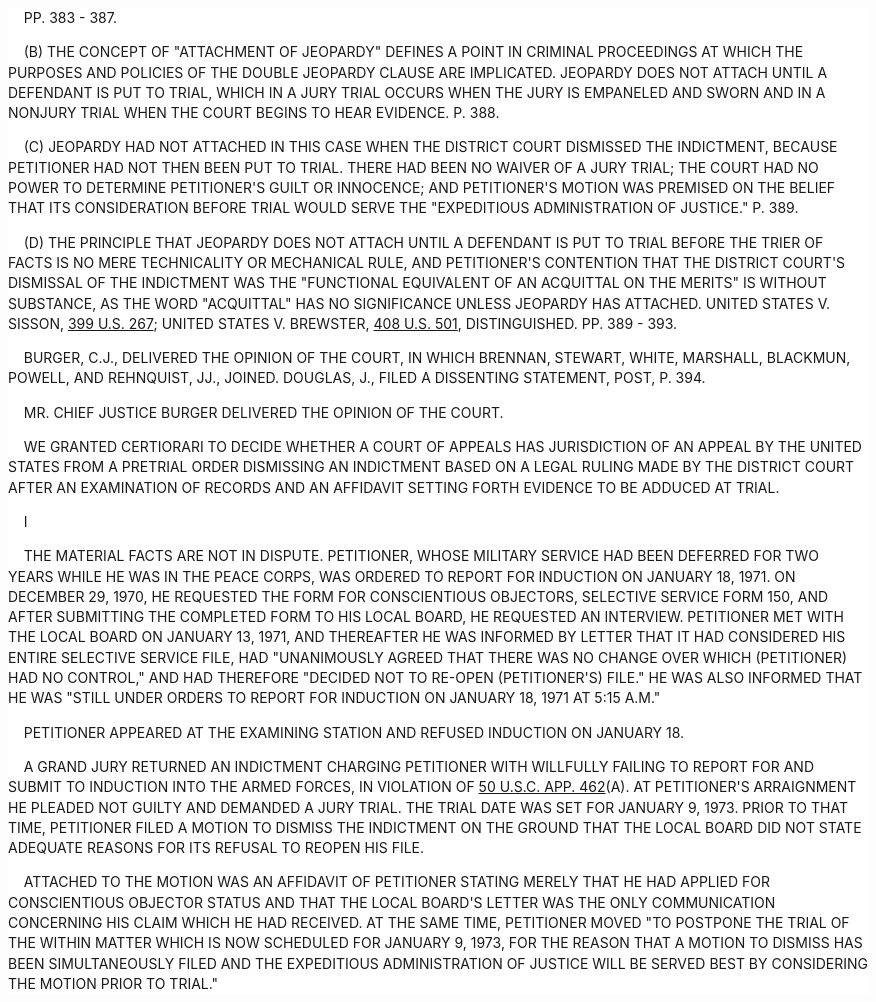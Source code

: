     PP. 383 - 387.

    (B) THE CONCEPT OF "ATTACHMENT OF JEOPARDY" DEFINES A POINT IN CRIMINAL PROCEEDINGS AT WHICH THE PURPOSES AND POLICIES OF THE DOUBLE JEOPARDY CLAUSE ARE IMPLICATED.  JEOPARDY DOES NOT ATTACH UNTIL A DEFENDANT IS PUT TO TRIAL, WHICH IN A JURY TRIAL OCCURS WHEN THE JURY IS EMPANELED AND SWORN AND IN A NONJURY TRIAL WHEN THE COURT BEGINS TO HEAR EVIDENCE.  P. 388.

    (C) JEOPARDY HAD NOT ATTACHED IN THIS CASE WHEN THE DISTRICT COURT DISMISSED THE INDICTMENT, BECAUSE PETITIONER HAD NOT THEN BEEN PUT TO TRIAL.  THERE HAD BEEN NO WAIVER OF A JURY TRIAL; THE COURT HAD NO POWER TO DETERMINE PETITIONER'S GUILT OR INNOCENCE; AND PETITIONER'S MOTION WAS PREMISED ON THE BELIEF THAT ITS CONSIDERATION BEFORE TRIAL WOULD SERVE THE "EXPEDITIOUS ADMINISTRATION OF JUSTICE."  P. 389.

    (D) THE PRINCIPLE THAT JEOPARDY DOES NOT ATTACH UNTIL A DEFENDANT IS PUT TO TRIAL BEFORE THE TRIER OF FACTS IS NO MERE TECHNICALITY OR MECHANICAL RULE, AND PETITIONER'S CONTENTION THAT THE DISTRICT COURT'S DISMISSAL OF THE INDICTMENT WAS THE "FUNCTIONAL EQUIVALENT OF AN ACQUITTAL ON THE MERITS" IS WITHOUT SUBSTANCE, AS THE WORD "ACQUITTAL" HAS NO SIGNIFICANCE UNLESS JEOPARDY HAS ATTACHED.  UNITED STATES V. SISSON, [399 U.S. 267][/us/courts/scotus/usReporter/399/267]; UNITED STATES V. BREWSTER, [408 U.S. 501][/us/courts/scotus/usReporter/408/501], DISTINGUISHED.  PP. 389 - 393.

    BURGER, C.J., DELIVERED THE OPINION OF THE COURT, IN WHICH BRENNAN, STEWART, WHITE, MARSHALL, BLACKMUN, POWELL, AND REHNQUIST, JJ., JOINED.  DOUGLAS, J., FILED A DISSENTING STATEMENT, POST, P. 394.

    MR. CHIEF JUSTICE BURGER DELIVERED THE OPINION OF THE COURT.

    WE GRANTED CERTIORARI TO DECIDE WHETHER A COURT OF APPEALS HAS JURISDICTION OF AN APPEAL BY THE UNITED STATES FROM A PRETRIAL ORDER DISMISSING AN INDICTMENT BASED ON A LEGAL RULING MADE BY THE DISTRICT COURT AFTER AN EXAMINATION OF RECORDS AND AN AFFIDAVIT SETTING FORTH EVIDENCE TO BE ADDUCED AT TRIAL.

    I

    THE MATERIAL FACTS ARE NOT IN DISPUTE.  PETITIONER, WHOSE MILITARY SERVICE HAD BEEN DEFERRED FOR TWO YEARS WHILE HE WAS IN THE PEACE CORPS, WAS ORDERED TO REPORT FOR INDUCTION ON JANUARY 18, 1971.  ON DECEMBER 29, 1970, HE REQUESTED THE FORM FOR CONSCIENTIOUS OBJECTORS, SELECTIVE SERVICE FORM 150, AND AFTER SUBMITTING THE COMPLETED FORM TO HIS LOCAL BOARD, HE REQUESTED AN INTERVIEW.  PETITIONER MET WITH THE LOCAL BOARD ON JANUARY 13, 1971, AND THEREAFTER HE WAS INFORMED BY LETTER THAT IT HAD CONSIDERED HIS ENTIRE SELECTIVE SERVICE FILE, HAD "UNANIMOUSLY AGREED THAT THERE WAS NO CHANGE OVER WHICH (PETITIONER) HAD NO CONTROL," AND HAD THEREFORE "DECIDED NOT TO RE-OPEN (PETITIONER'S) FILE."  HE WAS ALSO INFORMED THAT HE WAS "STILL UNDER ORDERS TO REPORT FOR INDUCTION ON JANUARY 18, 1971 AT 5:15 A.M."

    PETITIONER APPEARED AT THE EXAMINING STATION AND REFUSED INDUCTION ON JANUARY 18.

    A GRAND JURY RETURNED AN INDICTMENT CHARGING PETITIONER WITH WILLFULLY FAILING TO REPORT FOR AND SUBMIT TO INDUCTION INTO THE ARMED FORCES, IN VIOLATION OF [50 U.S.C. APP. 462][/us/usc/t50a/s462](A).  AT PETITIONER'S ARRAIGNMENT HE PLEADED NOT GUILTY AND DEMANDED A JURY TRIAL.  THE TRIAL DATE WAS SET FOR JANUARY 9, 1973.  PRIOR TO THAT TIME, PETITIONER FILED A MOTION TO DISMISS THE INDICTMENT ON THE GROUND THAT THE LOCAL BOARD DID NOT STATE ADEQUATE REASONS FOR ITS REFUSAL TO REOPEN HIS FILE.

    ATTACHED TO THE MOTION WAS AN AFFIDAVIT OF PETITIONER STATING MERELY THAT HE HAD APPLIED FOR CONSCIENTIOUS OBJECTOR STATUS AND THAT THE LOCAL BOARD'S LETTER WAS THE ONLY COMMUNICATION CONCERNING HIS CLAIM WHICH HE HAD RECEIVED.  AT THE SAME TIME, PETITIONER MOVED "TO POSTPONE THE TRIAL OF THE WITHIN MATTER WHICH IS NOW SCHEDULED FOR JANUARY 9, 1973, FOR THE REASON THAT A MOTION TO DISMISS HAS BEEN SIMULTANEOUSLY FILED AND THE EXPEDITIOUS ADMINISTRATION OF JUSTICE WILL BE SERVED BEST BY CONSIDERING THE MOTION PRIOR TO TRIAL."


[/us/courts/scotus/usReporter/420/377]: https://publicdocs.github.io/go/links?ns=uslm-x&ref=%2Fus%2Fcourts%2Fscotus%2FusReporter%2F420%2F377
[/us/usc/t18/s3731]: https://publicdocs.github.io/go/links?ns=uslm&ref=%2Fus%2Fusc%2Ft18%2Fs3731
[/us/usc/t18/s3731]: https://publicdocs.github.io/go/links?ns=uslm&ref=%2Fus%2Fusc%2Ft18%2Fs3731
[/us/courts/scotus/usReporter/400/470]: https://publicdocs.github.io/go/links?ns=uslm-x&ref=%2Fus%2Fcourts%2Fscotus%2FusReporter%2F400%2F470
[/us/courts/scotus/usReporter/399/267]: https://publicdocs.github.io/go/links?ns=uslm-x&ref=%2Fus%2Fcourts%2Fscotus%2FusReporter%2F399%2F267
[/us/courts/scotus/usReporter/408/501]: https://publicdocs.github.io/go/links?ns=uslm-x&ref=%2Fus%2Fcourts%2Fscotus%2FusReporter%2F408%2F501
[/us/usc/t50a/s462]: https://publicdocs.github.io/go/links?ns=uslm&ref=%2Fus%2Fusc%2Ft50a%2Fs462
[/us/usc/t18/s3731]: https://publicdocs.github.io/go/links?ns=uslm&ref=%2Fus%2Fusc%2Ft18%2Fs3731
[/us/stat/84/1890]: https://publicdocs.github.io/go/links?ns=uslm&ref=%2Fus%2Fstat%2F84%2F1890
[/us/courts/scotus/usReporter/414/31]: https://publicdocs.github.io/go/links?ns=uslm-x&ref=%2Fus%2Fcourts%2Fscotus%2FusReporter%2F414%2F31
[/us/usc/t18/s3731]: https://publicdocs.github.io/go/links?ns=uslm&ref=%2Fus%2Fusc%2Ft18%2Fs3731
[/us/courts/scotus/usReporter/399/367]: https://publicdocs.github.io/go/links?ns=uslm-x&ref=%2Fus%2Fcourts%2Fscotus%2FusReporter%2F399%2F367
[/us/courts/scotus/usReporter/355/184]: https://publicdocs.github.io/go/links?ns=uslm-x&ref=%2Fus%2Fcourts%2Fscotus%2FusReporter%2F355%2F184
[/us/courts/scotus/usReporter/400/470]: https://publicdocs.github.io/go/links?ns=uslm-x&ref=%2Fus%2Fcourts%2Fscotus%2FusReporter%2F400%2F470
[/us/courts/scotus/usReporter/372/734]: https://publicdocs.github.io/go/links?ns=uslm-x&ref=%2Fus%2Fcourts%2Fscotus%2FusReporter%2F372%2F734
[/us/courts/scotus/usReporter/410/458]: https://publicdocs.github.io/go/links?ns=uslm-x&ref=%2Fus%2Fcourts%2Fscotus%2FusReporter%2F410%2F458
[/us/courts/scotus/usReporter/336/684]: https://publicdocs.github.io/go/links?ns=uslm-x&ref=%2Fus%2Fcourts%2Fscotus%2FusReporter%2F336%2F684
[/us/courts/scotus/usReporter/195/100]: https://publicdocs.github.io/go/links?ns=uslm-x&ref=%2Fus%2Fcourts%2Fscotus%2FusReporter%2F195%2F100
[/us/courts/scotus/usReporter/207/120]: https://publicdocs.github.io/go/links?ns=uslm-x&ref=%2Fus%2Fcourts%2Fscotus%2FusReporter%2F207%2F120
[/us/courts/scotus/usReporter/208/386]: https://publicdocs.github.io/go/links?ns=uslm-x&ref=%2Fus%2Fcourts%2Fscotus%2FusReporter%2F208%2F386
[/us/courts/scotus/usReporter/262/426]: https://publicdocs.github.io/go/links?ns=uslm-x&ref=%2Fus%2Fcourts%2Fscotus%2FusReporter%2F262%2F426
[/us/courts/scotus/usReporter/281/276]: https://publicdocs.github.io/go/links?ns=uslm-x&ref=%2Fus%2Fcourts%2Fscotus%2FusReporter%2F281%2F276
[/us/courts/scotus/usReporter/380/24]: https://publicdocs.github.io/go/links?ns=uslm-x&ref=%2Fus%2Fcourts%2Fscotus%2FusReporter%2F380%2F24
[/us/courts/scotus/usReporter/395/57]: https://publicdocs.github.io/go/links?ns=uslm-x&ref=%2Fus%2Fcourts%2Fscotus%2FusReporter%2F395%2F57
[/us/courts/scotus/usReporter/408/501]: https://publicdocs.github.io/go/links?ns=uslm-x&ref=%2Fus%2Fcourts%2Fscotus%2FusReporter%2F408%2F501
[/us/courts/scotus/usReporter/410/458]: https://publicdocs.github.io/go/links?ns=uslm-x&ref=%2Fus%2Fcourts%2Fscotus%2FusReporter%2F410%2F458
[/us/courts/scotus/usReporter/163/662]: https://publicdocs.github.io/go/links?ns=uslm-x&ref=%2Fus%2Fcourts%2Fscotus%2FusReporter%2F163%2F662
[/us/courts/scotus/usReporter/369/141]: https://publicdocs.github.io/go/links?ns=uslm-x&ref=%2Fus%2Fcourts%2Fscotus%2FusReporter%2F369%2F141
[/us/courts/scotus/usReporter/242/85]: https://publicdocs.github.io/go/links?ns=uslm-x&ref=%2Fus%2Fcourts%2Fscotus%2FusReporter%2F242%2F85
[/us/courts/scotus/usReporter/219/72]: https://publicdocs.github.io/go/links?ns=uslm-x&ref=%2Fus%2Fcourts%2Fscotus%2FusReporter%2F219%2F72
[/us/courts/scotus/usReporter/277/229]: https://publicdocs.github.io/go/links?ns=uslm-x&ref=%2Fus%2Fcourts%2Fscotus%2FusReporter%2F277%2F229
[/us/courts/scotus/usReporter/399/267]: https://publicdocs.github.io/go/links?ns=uslm-x&ref=%2Fus%2Fcourts%2Fscotus%2FusReporter%2F399%2F267
[/us/courts/scotus/usReporter/408/501]: https://publicdocs.github.io/go/links?ns=uslm-x&ref=%2Fus%2Fcourts%2Fscotus%2FusReporter%2F408%2F501
[/us/usc/t18/s3731]: https://publicdocs.github.io/go/links?ns=uslm&ref=%2Fus%2Fusc%2Ft18%2Fs3731
[/us/courts/scotus/usReporter/399/267]: https://publicdocs.github.io/go/links?ns=uslm-x&ref=%2Fus%2Fcourts%2Fscotus%2FusReporter%2F399%2F267
[/us/usc/t18/s3731]: https://publicdocs.github.io/go/links?ns=uslm&ref=%2Fus%2Fusc%2Ft18%2Fs3731
[/us/usc/t18/s3731]: https://publicdocs.github.io/go/links?ns=uslm&ref=%2Fus%2Fusc%2Ft18%2Fs3731
[/us/usc/t18/s3731]: https://publicdocs.github.io/go/links?ns=uslm&ref=%2Fus%2Fusc%2Ft18%2Fs3731
[/us/courts/scotus/usReporter/395/57]: https://publicdocs.github.io/go/links?ns=uslm-x&ref=%2Fus%2Fcourts%2Fscotus%2FusReporter%2F395%2F57
[/us/courts/scotus/usReporter/399/267]: https://publicdocs.github.io/go/links?ns=uslm-x&ref=%2Fus%2Fcourts%2Fscotus%2FusReporter%2F399%2F267
[/us/courts/scotus/usReporter/396/77]: https://publicdocs.github.io/go/links?ns=uslm-x&ref=%2Fus%2Fcourts%2Fscotus%2FusReporter%2F396%2F77
[/us/usc/t18/s3731]: https://publicdocs.github.io/go/links?ns=uslm&ref=%2Fus%2Fusc%2Ft18%2Fs3731
[/us/usc/t18/s3731]: https://publicdocs.github.io/go/links?ns=uslm&ref=%2Fus%2Fusc%2Ft18%2Fs3731
[/us/usc/t18/s3731]: https://publicdocs.github.io/go/links?ns=uslm&ref=%2Fus%2Fusc%2Ft18%2Fs3731
[/us/stat/56/271]: https://publicdocs.github.io/go/links?ns=uslm&ref=%2Fus%2Fstat%2F56%2F271
[/us/usc/t18/s682]: https://publicdocs.github.io/go/links?ns=uslm&ref=%2Fus%2Fusc%2Ft18%2Fs682
[/us/stat/62/844]: https://publicdocs.github.io/go/links?ns=uslm&ref=%2Fus%2Fstat%2F62%2F844
[/us/usc/t18/s3731]: https://publicdocs.github.io/go/links?ns=uslm&ref=%2Fus%2Fusc%2Ft18%2Fs3731
[/us/courts/scotus/usReporter/341/384]: https://publicdocs.github.io/go/links?ns=uslm-x&ref=%2Fus%2Fcourts%2Fscotus%2FusReporter%2F341%2F384
[/us/usc/t18/s3771]: https://publicdocs.github.io/go/links?ns=uslm&ref=%2Fus%2Fusc%2Ft18%2Fs3771